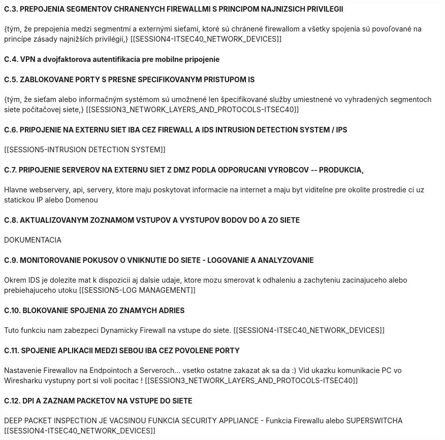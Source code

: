 #### C.3. PREPOJENIA SEGMENTOV CHRANENYCH FIREWALLMI S PRINCIPOM NAJNIZSICH PRIVILEGII
{tým, že prepojenia medzi segmentmi a externými sieťami, ktoré sú chránené firewallom
a všetky spojenia sú povoľované na princípe zásady najnižších privilégií,}
[[SESSION4-ITSEC40_NETWORK_DEVICES]]


#### C.4. VPN a dvojfaktorova autentifikacia pre mobilne pripojenie



#### C.5. ZABLOKOVANE PORTY S PRESNE SPECIFIKOVANYM PRISTUPOM IS
{tým, že sieťam alebo informačným systémom sú umožnené len špecifikované služby
umiestnené vo vyhradených segmentoch siete počítačovej siete,}
[[SESSION3_NETWORK_LAYERS_AND_PROTOCOLS-ITSEC40]]

#### C.6. PRIPOJENIE NA EXTERNU SIET IBA CEZ FIREWALL A IDS  INTRUSION DETECTION SYSTEM / IPS 
[[SESSION5-INTRUSION DETECTION SYSTEM]]


#### C.7. PRIPOJENIE SERVEROV NA EXTERNU SIET Z DMZ PODLA ODPORUCANI VYROBCOV -- PRODUKCIA, 
Hlavne webservery, api, servery, ktore maju poskytovat informacie na internet a maju byt viditelne pre okolite prostredie ci uz statickou IP alebo Domenou

#### C.8. AKTUALIZOVANYM ZOZNAMOM VSTUPOV A VYSTUPOV BODOV DO A ZO SIETE
DOKUMENTACIA

#### C.9. MONITOROVANIE POKUSOV O VNIKNUTIE DO SIETE  - LOGOVANIE A ANALYZOVANIE
Okrem IDS je dolezite mat k dispozicii aj dalsie udaje, ktore mozu smerovat k odhaleniu a zachyteniu zacinajuceho alebo prebiehajuceho utoku
[[SESSION5-LOG MANAGEMENT]]

#### C.10. BLOKOVANIE SPOJENIA ZO ZNAMYCH ADRIES
Tuto funkciu nam zabezpeci Dynamicky Firewall na vstupe do siete.
[[SESSION4-ITSEC40_NETWORK_DEVICES]]


#### C.11. SPOJENIE APLIKACII MEDZI SEBOU IBA CEZ POVOLENE PORTY
Nastavenie Firewallov na Endpointoch a Serveroch... vsetko ostatne zakazat ak sa da :)
Vid ukazku komunikacie PC vo Wiresharku vystupny port si voli pocitac !
[[SESSION3_NETWORK_LAYERS_AND_PROTOCOLS-ITSEC40]]

#### C.12. DPI A ZAZNAM PACKETOV NA VSTUPE DO SIETE
DEEP PACKET INSPECTION JE VACSINOU FUNKCIA SECURITY APPLIANCE - Funkcia Firewallu alebo SUPERSWITCHA 
[[SESSION4-ITSEC40_NETWORK_DEVICES]]
